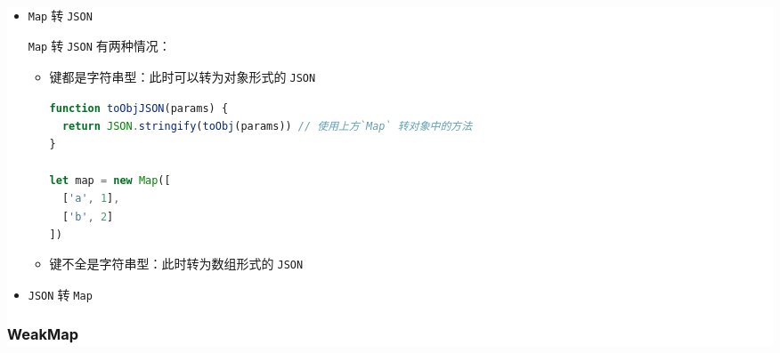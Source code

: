 - `Map` 转 `JSON` 

  `Map` 转 `JSON` 有两种情况：

  - 键都是字符串型：此时可以转为对象形式的 `JSON` 

    ```js
    function toObjJSON(params) {
      return JSON.stringify(toObj(params)) // 使用上方`Map` 转对象中的方法
    }
    
    let map = new Map([
      ['a', 1],
      ['b', 2]
    ])
    
    ```

  - 键不全是字符串型：此时转为数组形式的 `JSON` 

- `JSON` 转 `Map` 

### WeakMap

